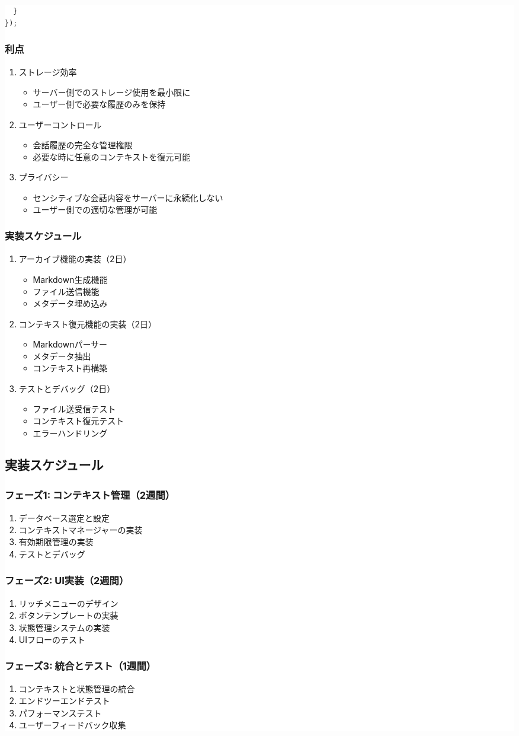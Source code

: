 ```typescript
  }
});
```

### 利点
1. ストレージ効率
   - サーバー側でのストレージ使用を最小限に
   - ユーザー側で必要な履歴のみを保持

2. ユーザーコントロール
   - 会話履歴の完全な管理権限
   - 必要な時に任意のコンテキストを復元可能

3. プライバシー
   - センシティブな会話内容をサーバーに永続化しない
   - ユーザー側での適切な管理が可能

### 実装スケジュール
1. アーカイブ機能の実装（2日）
   - Markdown生成機能
   - ファイル送信機能
   - メタデータ埋め込み

2. コンテキスト復元機能の実装（2日）
   - Markdownパーサー
   - メタデータ抽出
   - コンテキスト再構築

3. テストとデバッグ（2日）
   - ファイル送受信テスト
   - コンテキスト復元テスト
   - エラーハンドリング

## 実装スケジュール

### フェーズ1: コンテキスト管理（2週間）
1. データベース選定と設定
2. コンテキストマネージャーの実装
3. 有効期限管理の実装
4. テストとデバッグ

### フェーズ2: UI実装（2週間）
1. リッチメニューのデザイン
2. ボタンテンプレートの実装
3. 状態管理システムの実装
4. UIフローのテスト

### フェーズ3: 統合とテスト（1週間）
1. コンテキストと状態管理の統合
2. エンドツーエンドテスト
3. パフォーマンステスト
4. ユーザーフィードバック収集
